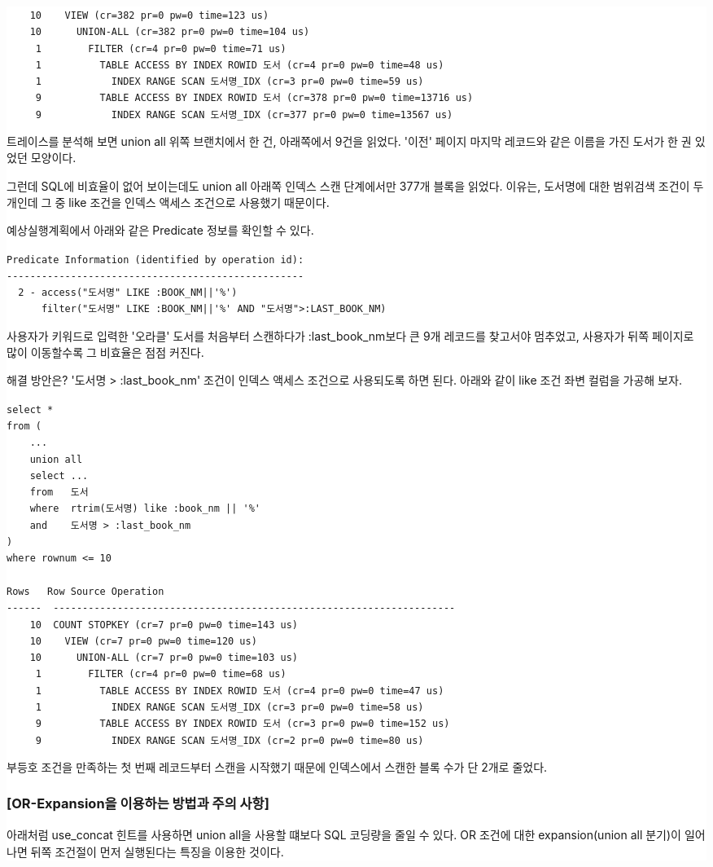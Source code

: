 ```
    10    VIEW (cr=382 pr=0 pw=0 time=123 us)
    10      UNION-ALL (cr=382 pr=0 pw=0 time=104 us)
     1        FILTER (cr=4 pr=0 pw=0 time=71 us)
     1          TABLE ACCESS BY INDEX ROWID 도서 (cr=4 pr=0 pw=0 time=48 us)
     1            INDEX RANGE SCAN 도서명_IDX (cr=3 pr=0 pw=0 time=59 us)
     9          TABLE ACCESS BY INDEX ROWID 도서 (cr=378 pr=0 pw=0 time=13716 us)
     9            INDEX RANGE SCAN 도서명_IDX (cr=377 pr=0 pw=0 time=13567 us)
```
트레이스를 분석해 보면 union all 위쪽 브랜치에서 한 건, 아래쪽에서 9건을 읽었다. '이전' 페이지 마지막 레코드와 같은 이름을 가진 도서가 한 권 있었던 모양이다.

그런데 SQL에 비효율이 없어 보이는데도 union all 아래쪽 인덱스 스캔 단계에서만 377개 블록을 읽었다.
이유는, 도서명에 대한 범위검색 조건이 두 개인데 그 중 like 조건을 인덱스 액세스 조건으로 사용했기 때문이다.

예상실행계획에서 아래와 같은 Predicate 정보를 확인할 수 있다.
```
Predicate Information (identified by operation id):
---------------------------------------------------
  2 - access("도서명" LIKE :BOOK_NM||'%')
      filter("도서명" LIKE :BOOK_NM||'%' AND "도서명">:LAST_BOOK_NM)
```
사용자가 키워드로 입력한 '오라클' 도서를 처음부터 스캔하다가 :last_book_nm보다 큰 9개 레코드를 찾고서야 멈추었고, 사용자가 뒤쪽 페이지로 많이 이동할수록 그 비효율은 점점 커진다.

해결 방안은? '도서명 > :last_book_nm' 조건이 인덱스 액세스 조건으로 사용되도록 하면 된다. 아래와 같이 like 조건 좌변 컬럼을 가공해 보자.
```
select *
from (
    ...
    union all
    select ...
    from   도서
    where  rtrim(도서명) like :book_nm || '%'
    and    도서명 > :last_book_nm
)
where rownum <= 10

Rows   Row Source Operation
------  ---------------------------------------------------------------------
    10  COUNT STOPKEY (cr=7 pr=0 pw=0 time=143 us)
    10    VIEW (cr=7 pr=0 pw=0 time=120 us)
    10      UNION-ALL (cr=7 pr=0 pw=0 time=103 us)
     1        FILTER (cr=4 pr=0 pw=0 time=68 us)
     1          TABLE ACCESS BY INDEX ROWID 도서 (cr=4 pr=0 pw=0 time=47 us)
     1            INDEX RANGE SCAN 도서명_IDX (cr=3 pr=0 pw=0 time=58 us)
     9          TABLE ACCESS BY INDEX ROWID 도서 (cr=3 pr=0 pw=0 time=152 us)
     9            INDEX RANGE SCAN 도서명_IDX (cr=2 pr=0 pw=0 time=80 us)
```
부등호 조건을 만족하는 첫 번째 레코드부터 스캔을 시작했기 때문에 인덱스에서 스캔한 블록 수가 단 2개로 줄었다.

### [OR-Expansion을 이용하는 방법과 주의 사항]
아래처럼 use_concat 힌트를 사용하면 union all을 사용할 떄보다 SQL 코딩량을 줄일 수 있다.
OR 조건에 대한 expansion(union all 분기)이 일어나면 뒤쪽 조건절이 먼저 실행된다는 특징을 이용한 것이다.
